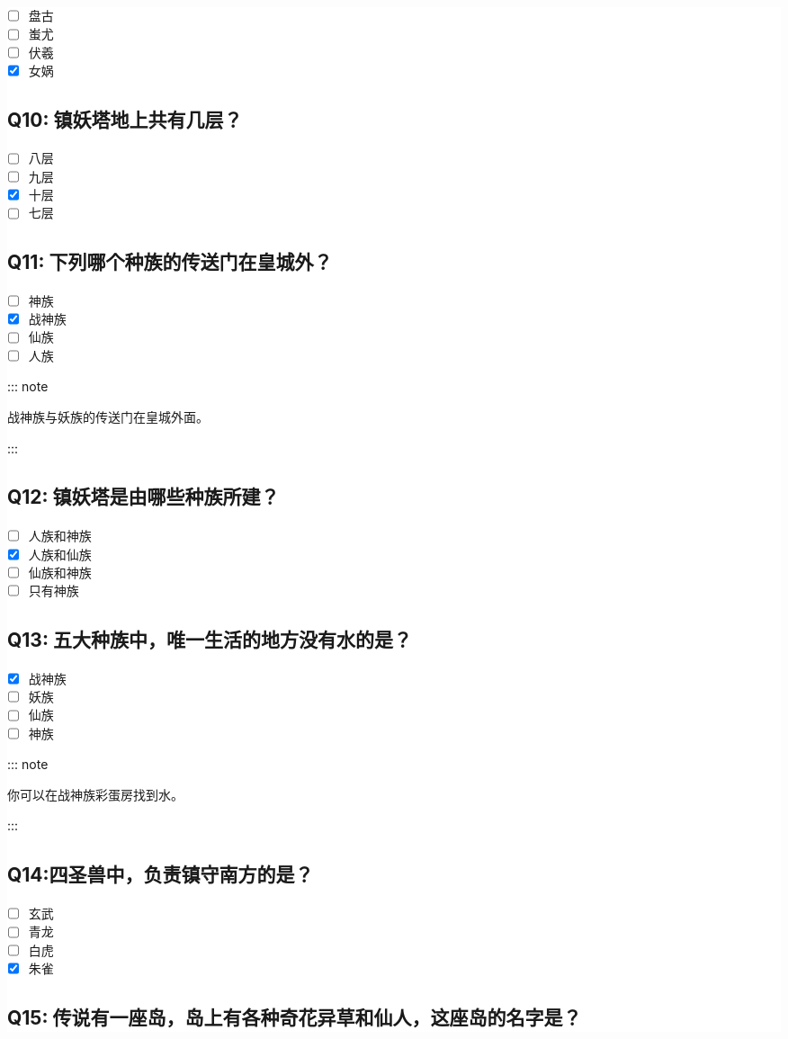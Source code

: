 - [ ] 盘古
- [ ] 蚩尤
- [ ] 伏羲
- [x] 女娲

## Q10: 镇妖塔地上共有几层？

- [ ] 八层
- [ ] 九层
- [x] 十层
- [ ] 七层

## Q11: 下列哪个种族的传送门在皇城外？

- [ ] 神族
- [x] 战神族
- [ ] 仙族
- [ ] 人族

::: note 

战神族与妖族的传送门在皇城外面。

 :::

## Q12: **镇妖塔是由哪些种族所建？**

- [ ] 人族和神族
- [x] 人族和仙族
- [ ] 仙族和神族
- [ ] 只有神族

## Q13: **五大种族中，唯一生活的地方没有水的是？**

- [x] 战神族
- [ ] 妖族
- [ ] 仙族
- [ ] 神族

::: note 

你可以在战神族彩蛋房找到水。

 :::

## Q14:**四圣兽中，负责镇守南方的是？**

- [ ] 玄武
- [ ] 青龙
- [ ] 白虎
- [x] 朱雀

## Q15: 传说有一座岛，岛上有各种奇花异草和仙人，这座岛的名字是？
